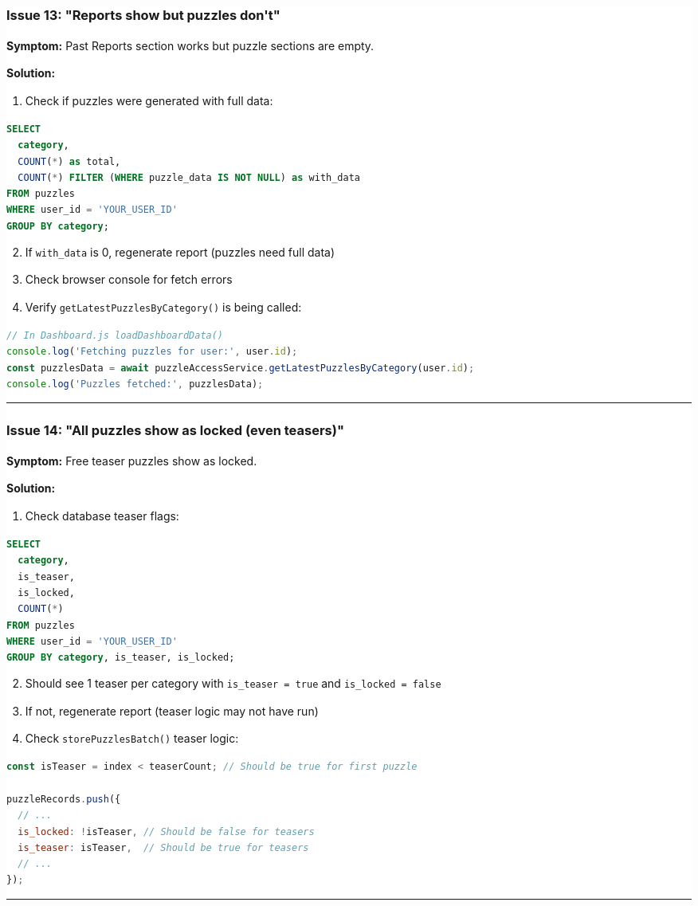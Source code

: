 
### Issue 13: "Reports show but puzzles don't"

**Symptom:** Past Reports section works but puzzle sections are empty.

**Solution:**
1. Check if puzzles were generated with full data:
```sql
SELECT 
  category,
  COUNT(*) as total,
  COUNT(*) FILTER (WHERE puzzle_data IS NOT NULL) as with_data
FROM puzzles
WHERE user_id = 'YOUR_USER_ID'
GROUP BY category;
```

2. If `with_data` is 0, regenerate report (puzzles need full data)

3. Check browser console for fetch errors

4. Verify `getLatestPuzzlesByCategory()` is being called:
```javascript
// In Dashboard.js loadDashboardData()
console.log('Fetching puzzles for user:', user.id);
const puzzlesData = await puzzleAccessService.getLatestPuzzlesByCategory(user.id);
console.log('Puzzles fetched:', puzzlesData);
```

---

### Issue 14: "All puzzles show as locked (even teasers)"

**Symptom:** Free teaser puzzles show as locked.

**Solution:**
1. Check database teaser flags:
```sql
SELECT 
  category,
  is_teaser,
  is_locked,
  COUNT(*)
FROM puzzles
WHERE user_id = 'YOUR_USER_ID'
GROUP BY category, is_teaser, is_locked;
```

2. Should see 1 teaser per category with `is_teaser = true` and `is_locked = false`

3. If not, regenerate report (teaser logic may not have run)

4. Check `storePuzzlesBatch()` teaser logic:
```javascript
const isTeaser = index < teaserCount; // Should be true for first puzzle

puzzleRecords.push({
  // ...
  is_locked: !isTeaser, // Should be false for teasers
  is_teaser: isTeaser,  // Should be true for teasers
  // ...
});
```

---